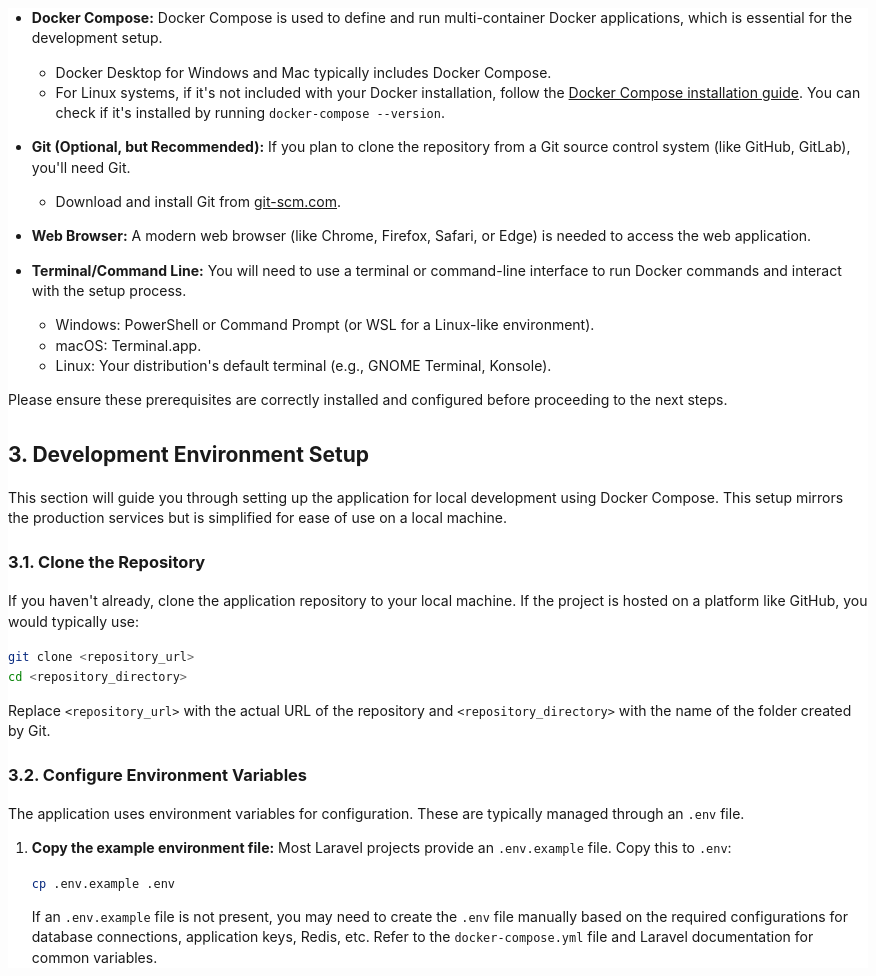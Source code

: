 *   **Docker Compose:** Docker Compose is used to define and run multi-container Docker applications, which is essential for the development setup.
    *   Docker Desktop for Windows and Mac typically includes Docker Compose.
    *   For Linux systems, if it's not included with your Docker installation, follow the [Docker Compose installation guide](https://docs.docker.com/compose/install/). You can check if it's installed by running `docker-compose --version`.

*   **Git (Optional, but Recommended):** If you plan to clone the repository from a Git source control system (like GitHub, GitLab), you'll need Git.
    *   Download and install Git from [git-scm.com](https://git-scm.com/downloads).

*   **Web Browser:** A modern web browser (like Chrome, Firefox, Safari, or Edge) is needed to access the web application.

*   **Terminal/Command Line:** You will need to use a terminal or command-line interface to run Docker commands and interact with the setup process.
    *   Windows: PowerShell or Command Prompt (or WSL for a Linux-like environment).
    *   macOS: Terminal.app.
    *   Linux: Your distribution's default terminal (e.g., GNOME Terminal, Konsole).

Please ensure these prerequisites are correctly installed and configured before proceeding to the next steps.

## 3. Development Environment Setup

This section will guide you through setting up the application for local development using Docker Compose. This setup mirrors the production services but is simplified for ease of use on a local machine.

### 3.1. Clone the Repository

If you haven't already, clone the application repository to your local machine. If the project is hosted on a platform like GitHub, you would typically use:

```bash
git clone <repository_url>
cd <repository_directory>
```
Replace `<repository_url>` with the actual URL of the repository and `<repository_directory>` with the name of the folder created by Git.

### 3.2. Configure Environment Variables

The application uses environment variables for configuration. These are typically managed through an `.env` file.

1.  **Copy the example environment file:**
    Most Laravel projects provide an `.env.example` file. Copy this to `.env`:
    ```bash
    cp .env.example .env
    ```
    If an `.env.example` file is not present, you may need to create the `.env` file manually based on the required configurations for database connections, application keys, Redis, etc. Refer to the `docker-compose.yml` file and Laravel documentation for common variables.
